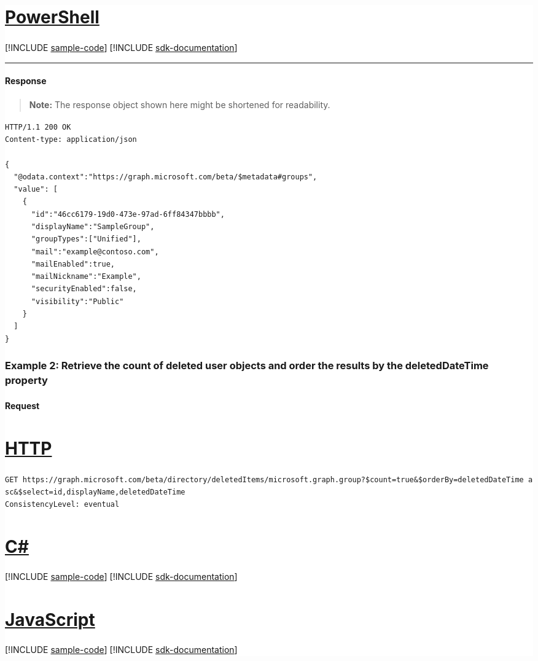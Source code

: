 # [PowerShell](#tab/powershell)
[!INCLUDE [sample-code](../includes/snippets/powershell/get-deleteditems-powershell-snippets.md)]
[!INCLUDE [sdk-documentation](../includes/snippets/snippets-sdk-documentation-link.md)]

---

#### Response
> **Note:** The response object shown here might be shortened for readability.

```http
HTTP/1.1 200 OK
Content-type: application/json

{
  "@odata.context":"https://graph.microsoft.com/beta/$metadata#groups",
  "value": [
    {
      "id":"46cc6179-19d0-473e-97ad-6ff84347bbbb",
      "displayName":"SampleGroup",
      "groupTypes":["Unified"],
      "mail":"example@contoso.com",
      "mailEnabled":true,
      "mailNickname":"Example",
      "securityEnabled":false,
      "visibility":"Public"
    }
  ]
}
```

### Example 2: Retrieve the count of deleted user objects and order the results by the deletedDateTime property

#### Request


# [HTTP](#tab/http)

```msgraph-interactive
GET https://graph.microsoft.com/beta/directory/deletedItems/microsoft.graph.group?$count=true&$orderBy=deletedDateTime asc&$select=id,displayName,deletedDateTime
ConsistencyLevel: eventual
```
# [C#](#tab/csharp)
[!INCLUDE [sample-code](../includes/snippets/csharp/get-deleteditems-count-csharp-snippets.md)]
[!INCLUDE [sdk-documentation](../includes/snippets/snippets-sdk-documentation-link.md)]

# [JavaScript](#tab/javascript)
[!INCLUDE [sample-code](../includes/snippets/javascript/get-deleteditems-count-javascript-snippets.md)]
[!INCLUDE [sdk-documentation](../includes/snippets/snippets-sdk-documentation-link.md)]

